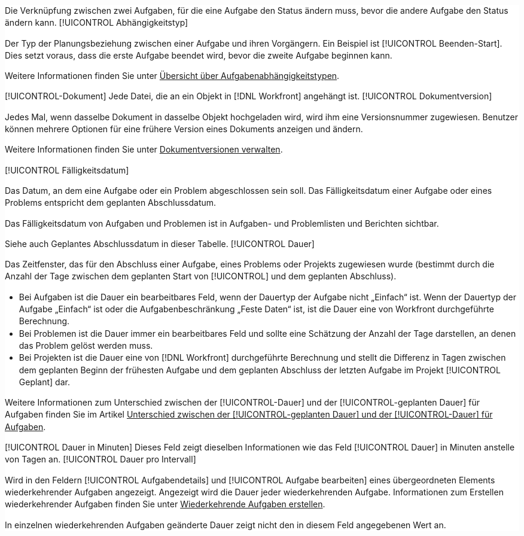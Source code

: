    <td>Die Verknüpfung zwischen zwei Aufgaben, für die eine Aufgabe den Status ändern muss, bevor die andere Aufgabe den Status ändern kann.</td> 
  </tr> 
  <tr> 
   <td>[!UICONTROL Abhängigkeitstyp]</td> 
   <td> <p>Der Typ der Planungsbeziehung zwischen einer Aufgabe und ihren Vorgängern. Ein Beispiel ist [!UICONTROL Beenden-Start]. Dies setzt voraus, dass die erste Aufgabe beendet wird, bevor die zweite Aufgabe beginnen kann.</p> <p>Weitere Informationen finden Sie unter <a href="../../../manage-work/tasks/use-prdcssrs/task-dependency-types.md" class="MCXref xref">Übersicht über Aufgabenabhängigkeitstypen</a>.</p> </td> 
  </tr> 
  <tr> 
   <td>[!UICONTROL-Dokument]</td> 
   <td>Jede Datei, die an ein Objekt in [!DNL Workfront] angehängt ist.</td> 
  </tr> 
  <tr> 
   <td>[!UICONTROL Dokumentversion]</td> 
   <td> <p>Jedes Mal, wenn dasselbe Dokument in dasselbe Objekt hochgeladen wird, wird ihm eine Versionsnummer zugewiesen. Benutzer können mehrere Optionen für eine frühere Version eines Dokuments anzeigen und ändern.</p> <p>Weitere Informationen finden Sie unter <a href="../../../documents/managing-documents/manage-document-versions.md" class="MCXref xref">Dokumentversionen verwalten</a>.</p> </td> 
  </tr>

<tr> 
   <td>[!UICONTROL Fälligkeitsdatum]</td> 
   <td> <p>Das Datum, an dem eine Aufgabe oder ein Problem abgeschlossen sein soll. Das Fälligkeitsdatum einer Aufgabe oder eines Problems entspricht dem geplanten Abschlussdatum.</p>
    <p>Das Fälligkeitsdatum von Aufgaben und Problemen ist in Aufgaben- und Problemlisten und Berichten sichtbar.</p> 
    <p>Siehe auch Geplantes Abschlussdatum in dieser Tabelle. 
    </td> 
  </tr>
  <tr data-mc-conditions="SnippetConitions_MaturityModel.Ad hoc"> 
   <td>[!UICONTROL Dauer]</td> 
   <td> <p>Das Zeitfenster, das für den Abschluss einer Aufgabe, eines Problems oder Projekts zugewiesen wurde (bestimmt durch die Anzahl der Tage zwischen dem geplanten Start von [!UICONTROL] und dem geplanten Abschluss).</p> 
    <ul> 
     <li>Bei Aufgaben ist die Dauer ein bearbeitbares Feld, wenn der Dauertyp der Aufgabe nicht „Einfach“ ist. Wenn der Dauertyp der Aufgabe „Einfach“ ist oder die Aufgabenbeschränkung „Feste Daten“ ist, ist die Dauer eine von Workfront durchgeführte Berechnung.</li> 
     <li>Bei Problemen ist die Dauer immer ein bearbeitbares Feld und sollte eine Schätzung der Anzahl der Tage darstellen, an denen das Problem gelöst werden muss.</li> 
     <li>Bei Projekten ist die Dauer eine von [!DNL Workfront] durchgeführte Berechnung und stellt die Differenz in Tagen zwischen dem geplanten Beginn der frühesten Aufgabe und dem geplanten Abschluss der letzten Aufgabe im Projekt [!UICONTROL Geplant] dar.</li> 
    </ul> <p>Weitere Informationen zum Unterschied zwischen der [!UICONTROL-Dauer] und der [!UICONTROL-geplanten Dauer] für Aufgaben finden Sie im Artikel <a href="../../../manage-work/tasks/task-information/planned-duration-vs-duration-for-tasks.md">Unterschied zwischen der [!UICONTROL-geplanten Dauer] und der [!UICONTROL-Dauer] für Aufgaben</a>.</p> </td> 
  </tr> 
  <tr data-mc-conditions="SnippetConitions_MaturityModel.Ad hoc"> 
   <td>[!UICONTROL Dauer in Minuten]</td> 
   <td>Dieses Feld zeigt dieselben Informationen wie das Feld [!UICONTROL Dauer] in Minuten anstelle von Tagen an. </td> 
  </tr> 
  <tr data-mc-conditions="SnippetConitions_MaturityModel.Ad hoc,QuicksilverOrClassic.Quicksilver"> 
   <td>[!UICONTROL Dauer pro Intervall]</td> 
   <td> <p>Wird in den Feldern [!UICONTROL Aufgabendetails] und [!UICONTROL Aufgabe bearbeiten] eines übergeordneten Elements wiederkehrender Aufgaben angezeigt. Angezeigt wird die Dauer jeder wiederkehrenden Aufgabe. Informationen zum Erstellen wiederkehrender Aufgaben finden Sie unter <a href="../../../manage-work/tasks/create-tasks/create-recurring-tasks.md" class="MCXref xref">Wiederkehrende Aufgaben erstellen</a>. </p> <p> <span>In einzelnen wiederkehrenden Aufgaben geänderte Dauer zeigt nicht den in diesem Feld angegebenen Wert an.</span> </p> </td> 